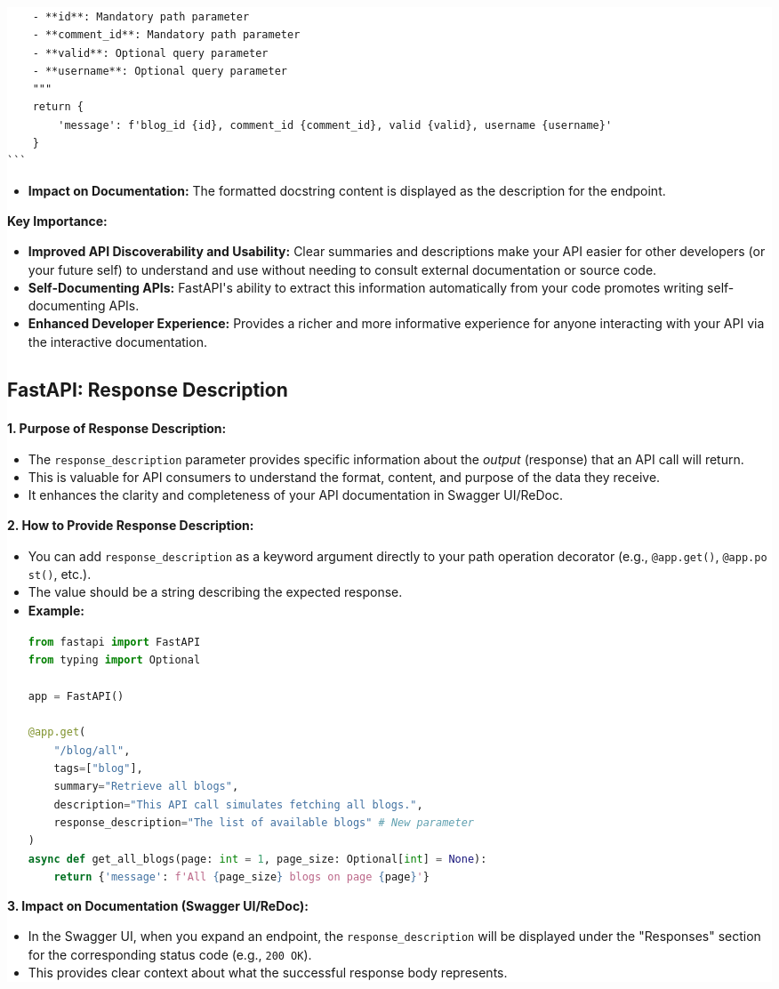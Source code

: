         - **id**: Mandatory path parameter
        - **comment_id**: Mandatory path parameter
        - **valid**: Optional query parameter
        - **username**: Optional query parameter
        """
        return {
            'message': f'blog_id {id}, comment_id {comment_id}, valid {valid}, username {username}'
        }
    ```
* **Impact on Documentation:** The formatted docstring content is displayed as the description for the endpoint.

**Key Importance:**
* **Improved API Discoverability and Usability:** Clear summaries and descriptions make your API easier for other developers (or your future self) to understand and use without needing to consult external documentation or source code.
* **Self-Documenting APIs:** FastAPI's ability to extract this information automatically from your code promotes writing self-documenting APIs.
* **Enhanced Developer Experience:** Provides a richer and more informative experience for anyone interacting with your API via the interactive documentation.

## FastAPI: Response Description

**1. Purpose of Response Description:**
* The `response_description` parameter provides specific information about the *output* (response) that an API call will return.
* This is valuable for API consumers to understand the format, content, and purpose of the data they receive.
* It enhances the clarity and completeness of your API documentation in Swagger UI/ReDoc.

**2. How to Provide Response Description:**
* You can add `response_description` as a keyword argument directly to your path operation decorator (e.g., `@app.get()`, `@app.post()`, etc.).
* The value should be a string describing the expected response.
* **Example:**
    ```python
    from fastapi import FastAPI
    from typing import Optional

    app = FastAPI()

    @app.get(
        "/blog/all",
        tags=["blog"],
        summary="Retrieve all blogs",
        description="This API call simulates fetching all blogs.",
        response_description="The list of available blogs" # New parameter
    )
    async def get_all_blogs(page: int = 1, page_size: Optional[int] = None):
        return {'message': f'All {page_size} blogs on page {page}'}
    ```

**3. Impact on Documentation (Swagger UI/ReDoc):**
* In the Swagger UI, when you expand an endpoint, the `response_description` will be displayed under the "Responses" section for the corresponding status code (e.g., `200 OK`).
* This provides clear context about what the successful response body represents.
